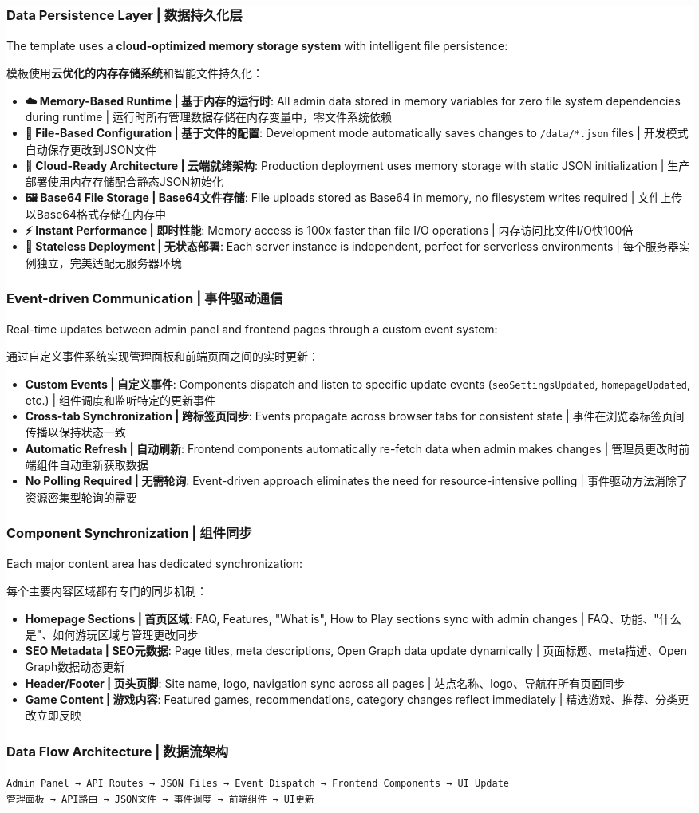 ### Data Persistence Layer | 数据持久化层

The template uses a **cloud-optimized memory storage system** with intelligent file persistence:

模板使用**云优化的内存存储系统**和智能文件持久化：

- **☁️ Memory-Based Runtime | 基于内存的运行时**: All admin data stored in memory variables for zero file system dependencies during runtime | 运行时所有管理数据存储在内存变量中，零文件系统依赖
- **📁 File-Based Configuration | 基于文件的配置**: Development mode automatically saves changes to `/data/*.json` files | 开发模式自动保存更改到JSON文件
- **🚀 Cloud-Ready Architecture | 云端就绪架构**: Production deployment uses memory storage with static JSON initialization | 生产部署使用内存存储配合静态JSON初始化
- **🖼️ Base64 File Storage | Base64文件存储**: File uploads stored as Base64 in memory, no filesystem writes required | 文件上传以Base64格式存储在内存中
- **⚡ Instant Performance | 即时性能**: Memory access is 100x faster than file I/O operations | 内存访问比文件I/O快100倍
- **🔄 Stateless Deployment | 无状态部署**: Each server instance is independent, perfect for serverless environments | 每个服务器实例独立，完美适配无服务器环境

### Event-driven Communication | 事件驱动通信

Real-time updates between admin panel and frontend pages through a custom event system:

通过自定义事件系统实现管理面板和前端页面之间的实时更新：

- **Custom Events | 自定义事件**: Components dispatch and listen to specific update events (`seoSettingsUpdated`, `homepageUpdated`, etc.) | 组件调度和监听特定的更新事件
- **Cross-tab Synchronization | 跨标签页同步**: Events propagate across browser tabs for consistent state | 事件在浏览器标签页间传播以保持状态一致
- **Automatic Refresh | 自动刷新**: Frontend components automatically re-fetch data when admin makes changes | 管理员更改时前端组件自动重新获取数据
- **No Polling Required | 无需轮询**: Event-driven approach eliminates the need for resource-intensive polling | 事件驱动方法消除了资源密集型轮询的需要

### Component Synchronization | 组件同步

Each major content area has dedicated synchronization:

每个主要内容区域都有专门的同步机制：

- **Homepage Sections | 首页区域**: FAQ, Features, "What is", How to Play sections sync with admin changes | FAQ、功能、"什么是"、如何游玩区域与管理更改同步
- **SEO Metadata | SEO元数据**: Page titles, meta descriptions, Open Graph data update dynamically | 页面标题、meta描述、Open Graph数据动态更新
- **Header/Footer | 页头页脚**: Site name, logo, navigation sync across all pages | 站点名称、logo、导航在所有页面同步
- **Game Content | 游戏内容**: Featured games, recommendations, category changes reflect immediately | 精选游戏、推荐、分类更改立即反映

### Data Flow Architecture | 数据流架构

```
Admin Panel → API Routes → JSON Files → Event Dispatch → Frontend Components → UI Update
管理面板 → API路由 → JSON文件 → 事件调度 → 前端组件 → UI更新
```
